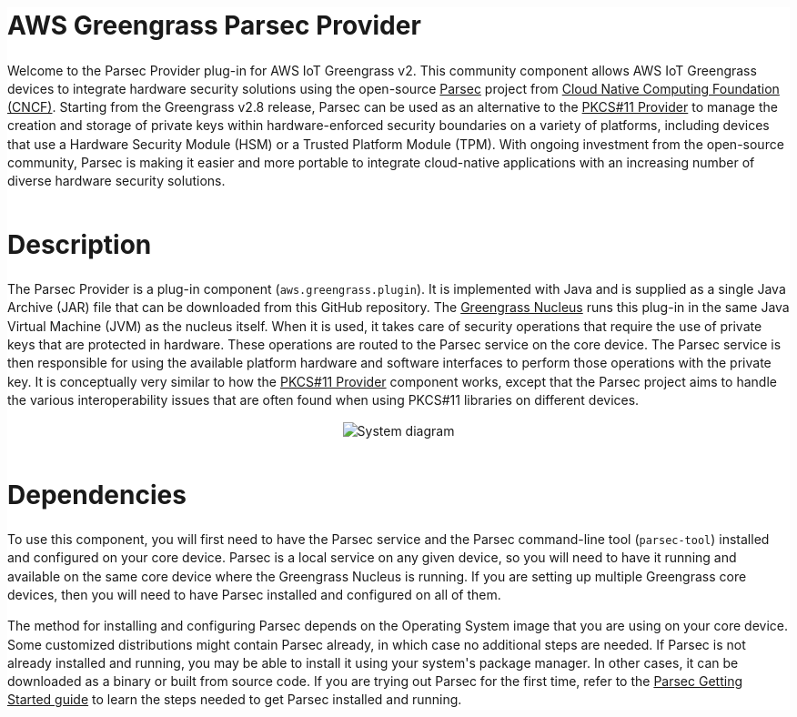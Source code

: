# AWS Greengrass Parsec Provider

Welcome to the Parsec Provider plug-in for AWS IoT Greengrass v2. This community component allows
AWS IoT Greengrass devices to integrate hardware security solutions using the open-source
[Parsec](https://parsec.community) project from [Cloud Native Computing Foundation
(CNCF)](https://www.cncf.io). Starting from the Greengrass v2.8 release, Parsec can be used as an
alternative to the [PKCS#11
Provider](https://docs.aws.amazon.com/greengrass/v2/developerguide/pkcs11-provider-component.html)
to manage the creation and storage of private keys within hardware-enforced security boundaries on a
variety of platforms, including devices that use a Hardware Security Module (HSM) or a Trusted
Platform Module (TPM). With ongoing investment from the open-source community, Parsec is making it
easier and more portable to integrate cloud-native applications with an increasing number of diverse
hardware security solutions.

# Description

The Parsec Provider is a plug-in component (`aws.greengrass.plugin`). It is implemented with Java
and is supplied as a single Java Archive (JAR) file that can be downloaded from this GitHub
repository. The [Greengrass
Nucleus](https://docs.aws.amazon.com/greengrass/v2/developerguide/greengrass-nucleus-component.html)
runs this plug-in in the same Java Virtual Machine (JVM) as the nucleus itself. When it is used, it
takes care of security operations that require the use of private keys that are protected in
hardware. These operations are routed to the Parsec service on the core device. The Parsec service
is then responsible for using the available platform hardware and software interfaces to perform
those operations with the private key. It is conceptually very similar to how the [PKCS#11
Provider](https://docs.aws.amazon.com/greengrass/v2/developerguide/pkcs11-provider-component.html)
component works, except that the Parsec project aims to handle the various interoperability issues
that are often found when using PKCS#11 libraries on different devices.

<p align="center">
    <img src="./doc/img/Parsec_AWSGreengrass_56kCloud_ParsecProviderDiagram.png" alt="System diagram"/>
</p>

# Dependencies

To use this component, you will first need to have the Parsec service and the Parsec command-line
tool (`parsec-tool`) installed and configured on your core device. Parsec is a local service on any
given device, so you will need to have it running and available on the same core device where the
Greengrass Nucleus is running. If you are setting up multiple Greengrass core devices, then you will
need to have Parsec installed and configured on all of them.

The method for installing and configuring Parsec depends on the Operating System image that you are
using on your core device. Some customized distributions might contain Parsec already, in which case
no additional steps are needed. If Parsec is not already installed and running, you may be able to
install it using your system's package manager. In other cases, it can be downloaded as a binary or
built from source code. If you are trying out Parsec for the first time, refer to the [Parsec
Getting Started guide](https://parallaxsecond.github.io/parsec-book/getting_started/index.html) to
learn the steps needed to get Parsec installed and running.
